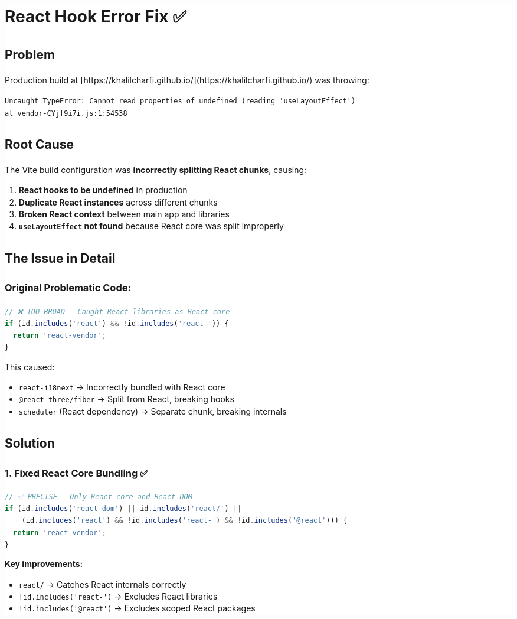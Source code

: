 # React Hook Error Fix ✅

## Problem

Production build at [https://khalilcharfi.github.io/](https://khalilcharfi.github.io/) was throwing:

```
Uncaught TypeError: Cannot read properties of undefined (reading 'useLayoutEffect')
at vendor-CYjf9i7i.js:1:54538
```

## Root Cause

The Vite build configuration was **incorrectly splitting React chunks**, causing:

1. **React hooks to be undefined** in production
2. **Duplicate React instances** across different chunks
3. **Broken React context** between main app and libraries
4. **`useLayoutEffect` not found** because React core was split improperly

## The Issue in Detail

### Original Problematic Code:
```typescript
// ❌ TOO BROAD - Caught React libraries as React core
if (id.includes('react') && !id.includes('react-')) {
  return 'react-vendor';
}
```

This caused:
- `react-i18next` → Incorrectly bundled with React core
- `@react-three/fiber` → Split from React, breaking hooks
- `scheduler` (React dependency) → Separate chunk, breaking internals

## Solution

### 1. **Fixed React Core Bundling** ✅

```typescript
// ✅ PRECISE - Only React core and React-DOM
if (id.includes('react-dom') || id.includes('react/') || 
    (id.includes('react') && !id.includes('react-') && !id.includes('@react'))) {
  return 'react-vendor';
}
```

**Key improvements:**
- `react/` → Catches React internals correctly
- `!id.includes('react-')` → Excludes React libraries
- `!id.includes('@react')` → Excludes scoped React packages
